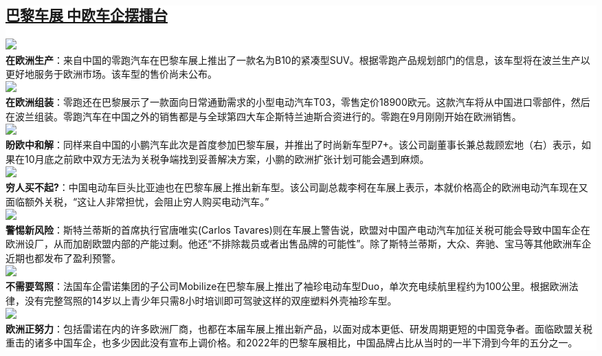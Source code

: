
[巴黎车展 中欧车企摆擂台](https://www.dw.com/zh/%E5%B7%B4%E9%BB%8E%E8%BD%A6%E5%B1%95%20%E4%B8%AD%E6%AC%A7%E8%BD%A6%E4%BC%81%E6%91%86%E6%93%82%E5%8F%B0/a-70505243)
------

<div><img src="https://images.weserv.nl/?url=static.dw.com/image/70504522_303.jpg" width="100%"><br><b>在欧洲生产</b>：来自中国的零跑汽车在巴黎车展上推出了一款名为B10的紧凑型SUV。根据零跑产品规划部门的信息，该车型将在波兰生产以更好地服务于欧洲市场。该车型的售价尚未公布。</div><div><img src="https://images.weserv.nl/?url=static.dw.com/image/70504504_303.jpg" width="100%"><br><b>在欧洲组装</b>：零跑还在巴黎展示了一款面向日常通勤需求的小型电动汽车T03，零售定价18900欧元。这款汽车将从中国进口零部件，然后在波兰组装。零跑汽车在中国之外的销售都是与全球第四大车企斯特兰迪斯合资进行的。零跑在9月刚刚开始在欧洲销售。</div><div><img src="https://images.weserv.nl/?url=static.dw.com/image/70504486_303.jpg" width="100%"><br><b>盼欧中和解</b>：同样来自中国的小鹏汽车此次是首度参加巴黎车展，并推出了时尚新车型P7+。该公司副董事长兼总裁顾宏地（右）表示，如果在10月底之前欧中双方无法为关税争端找到妥善解决方案，小鹏的欧洲扩张计划可能会遇到麻烦。</div><div><img src="https://images.weserv.nl/?url=static.dw.com/image/70504406_303.jpg" width="100%"><br><b>穷人买不起?</b>：中国电动车巨头比亚迪也在巴黎车展上推出新车型。该公司副总裁李柯在车展上表示，本就价格高企的欧洲电动汽车现在又面临额外关税，“这让人非常担忧，会阻止穷人购买电动汽车。”</div><div><img src="https://images.weserv.nl/?url=static.dw.com/image/70504468_303.jpg" width="100%"><br><b>警惕新风险</b>：斯特兰蒂斯的首席执行官唐唯实(Carlos Tavares)则在车展上警告说，欧盟对中国产电动汽车加征关税可能会导致中国车企在欧洲设厂，从而加剧欧盟内部的产能过剩。他还“不排除裁员或者出售品牌的可能性”。除了斯特兰蒂斯，大众、奔驰、宝马等其他欧洲车企近期也都发布了盈利预警。</div><div><img src="https://images.weserv.nl/?url=static.dw.com/image/70504426_303.jpg" width="100%"><br><b>不需要驾照</b>：法国车企雷诺集团的子公司Mobilize在巴黎车展上推出了袖珍电动车型Duo，单次充电续航里程约为100公里。根据欧洲法律，没有完整驾照的14岁以上青少年只需8小时培训即可驾驶这样的双座塑料外壳袖珍车型。</div><div><img src="https://images.weserv.nl/?url=static.dw.com/image/70504445_303.jpg" width="100%"><br><b>欧洲正努力</b>：包括雷诺在内的许多欧洲厂商，也都在本届车展上推出新产品，以面对成本更低、研发周期更短的中国竞争者。面临欧盟关税重击的诸多中国车企，也多少因此没有宣布上调价格。和2022年的巴黎车展相比，中国品牌占比从当时的一半下滑到今年的五分之一。</div>

